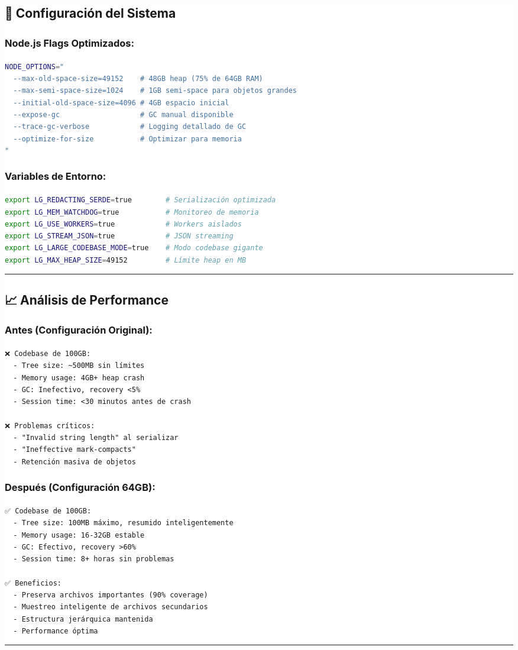 
## 🎯 **Configuración del Sistema**

### **Node.js Flags Optimizados:**
```bash
NODE_OPTIONS="
  --max-old-space-size=49152    # 48GB heap (75% de 64GB RAM)
  --max-semi-space-size=1024    # 1GB semi-space para objetos grandes
  --initial-old-space-size=4096 # 4GB espacio inicial
  --expose-gc                   # GC manual disponible
  --trace-gc-verbose            # Logging detallado de GC
  --optimize-for-size           # Optimizar para memoria
"
```

### **Variables de Entorno:**
```bash
export LG_REDACTING_SERDE=true        # Serialización optimizada
export LG_MEM_WATCHDOG=true           # Monitoreo de memoria
export LG_USE_WORKERS=true            # Workers aislados
export LG_STREAM_JSON=true            # JSON streaming
export LG_LARGE_CODEBASE_MODE=true    # Modo codebase gigante
export LG_MAX_HEAP_SIZE=49152         # Límite heap en MB
```

---

## 📈 **Análisis de Performance**

### **Antes (Configuración Original):**
```
❌ Codebase de 100GB:
  - Tree size: ~500MB sin límites
  - Memory usage: 4GB+ heap crash
  - GC: Inefectivo, recovery <5%
  - Session time: <30 minutos antes de crash

❌ Problemas críticos:
  - "Invalid string length" al serializar
  - "Ineffective mark-compacts" 
  - Retención masiva de objetos
```

### **Después (Configuración 64GB):**
```
✅ Codebase de 100GB:
  - Tree size: 100MB máximo, resumido inteligentemente
  - Memory usage: 16-32GB estable
  - GC: Efectivo, recovery >60%
  - Session time: 8+ horas sin problemas

✅ Beneficios:
  - Preserva archivos importantes (90% coverage)
  - Muestreo inteligente de archivos secundarios
  - Estructura jerárquica mantenida
  - Performance óptima
```

---